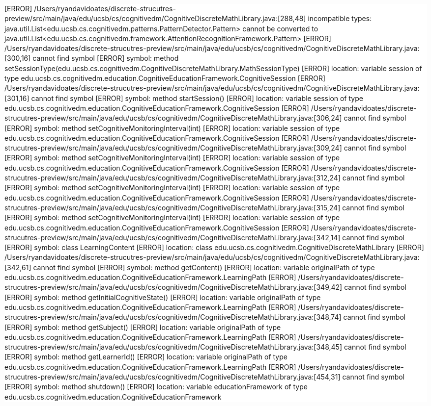 [ERROR] /Users/ryandavidoates/discrete-strucutres-preview/src/main/java/edu/ucsb/cs/cognitivedm/CognitiveDiscreteMathLibrary.java:[288,48] incompatible types: java.util.List<edu.ucsb.cs.cognitivedm.patterns.PatternDetector.Pattern> cannot be converted to java.util.List<edu.ucsb.cs.cognitivedm.framework.AttentionRecognitionFramework.Pattern>
[ERROR] /Users/ryandavidoates/discrete-strucutres-preview/src/main/java/edu/ucsb/cs/cognitivedm/CognitiveDiscreteMathLibrary.java:[300,16] cannot find symbol
[ERROR]   symbol:   method setSessionType(edu.ucsb.cs.cognitivedm.CognitiveDiscreteMathLibrary.MathSessionType)
[ERROR]   location: variable session of type edu.ucsb.cs.cognitivedm.education.CognitiveEducationFramework.CognitiveSession
[ERROR] /Users/ryandavidoates/discrete-strucutres-preview/src/main/java/edu/ucsb/cs/cognitivedm/CognitiveDiscreteMathLibrary.java:[301,16] cannot find symbol
[ERROR]   symbol:   method startSession()
[ERROR]   location: variable session of type edu.ucsb.cs.cognitivedm.education.CognitiveEducationFramework.CognitiveSession
[ERROR] /Users/ryandavidoates/discrete-strucutres-preview/src/main/java/edu/ucsb/cs/cognitivedm/CognitiveDiscreteMathLibrary.java:[306,24] cannot find symbol
[ERROR]   symbol:   method setCognitiveMonitoringInterval(int)
[ERROR]   location: variable session of type edu.ucsb.cs.cognitivedm.education.CognitiveEducationFramework.CognitiveSession
[ERROR] /Users/ryandavidoates/discrete-strucutres-preview/src/main/java/edu/ucsb/cs/cognitivedm/CognitiveDiscreteMathLibrary.java:[309,24] cannot find symbol
[ERROR]   symbol:   method setCognitiveMonitoringInterval(int)
[ERROR]   location: variable session of type edu.ucsb.cs.cognitivedm.education.CognitiveEducationFramework.CognitiveSession
[ERROR] /Users/ryandavidoates/discrete-strucutres-preview/src/main/java/edu/ucsb/cs/cognitivedm/CognitiveDiscreteMathLibrary.java:[312,24] cannot find symbol
[ERROR]   symbol:   method setCognitiveMonitoringInterval(int)
[ERROR]   location: variable session of type edu.ucsb.cs.cognitivedm.education.CognitiveEducationFramework.CognitiveSession
[ERROR] /Users/ryandavidoates/discrete-strucutres-preview/src/main/java/edu/ucsb/cs/cognitivedm/CognitiveDiscreteMathLibrary.java:[315,24] cannot find symbol
[ERROR]   symbol:   method setCognitiveMonitoringInterval(int)
[ERROR]   location: variable session of type edu.ucsb.cs.cognitivedm.education.CognitiveEducationFramework.CognitiveSession
[ERROR] /Users/ryandavidoates/discrete-strucutres-preview/src/main/java/edu/ucsb/cs/cognitivedm/CognitiveDiscreteMathLibrary.java:[342,14] cannot find symbol
[ERROR]   symbol:   class LearningContent
[ERROR]   location: class edu.ucsb.cs.cognitivedm.CognitiveDiscreteMathLibrary
[ERROR] /Users/ryandavidoates/discrete-strucutres-preview/src/main/java/edu/ucsb/cs/cognitivedm/CognitiveDiscreteMathLibrary.java:[342,61] cannot find symbol
[ERROR]   symbol:   method getContent()
[ERROR]   location: variable originalPath of type edu.ucsb.cs.cognitivedm.education.CognitiveEducationFramework.LearningPath
[ERROR] /Users/ryandavidoates/discrete-strucutres-preview/src/main/java/edu/ucsb/cs/cognitivedm/CognitiveDiscreteMathLibrary.java:[349,42] cannot find symbol
[ERROR]   symbol:   method getInitialCognitiveState()
[ERROR]   location: variable originalPath of type edu.ucsb.cs.cognitivedm.education.CognitiveEducationFramework.LearningPath
[ERROR] /Users/ryandavidoates/discrete-strucutres-preview/src/main/java/edu/ucsb/cs/cognitivedm/CognitiveDiscreteMathLibrary.java:[348,74] cannot find symbol
[ERROR]   symbol:   method getSubject()
[ERROR]   location: variable originalPath of type edu.ucsb.cs.cognitivedm.education.CognitiveEducationFramework.LearningPath
[ERROR] /Users/ryandavidoates/discrete-strucutres-preview/src/main/java/edu/ucsb/cs/cognitivedm/CognitiveDiscreteMathLibrary.java:[348,45] cannot find symbol
[ERROR]   symbol:   method getLearnerId()
[ERROR]   location: variable originalPath of type edu.ucsb.cs.cognitivedm.education.CognitiveEducationFramework.LearningPath
[ERROR] /Users/ryandavidoates/discrete-strucutres-preview/src/main/java/edu/ucsb/cs/cognitivedm/CognitiveDiscreteMathLibrary.java:[454,31] cannot find symbol
[ERROR]   symbol:   method shutdown()
[ERROR]   location: variable educationFramework of type edu.ucsb.cs.cognitivedm.education.CognitiveEducationFramework